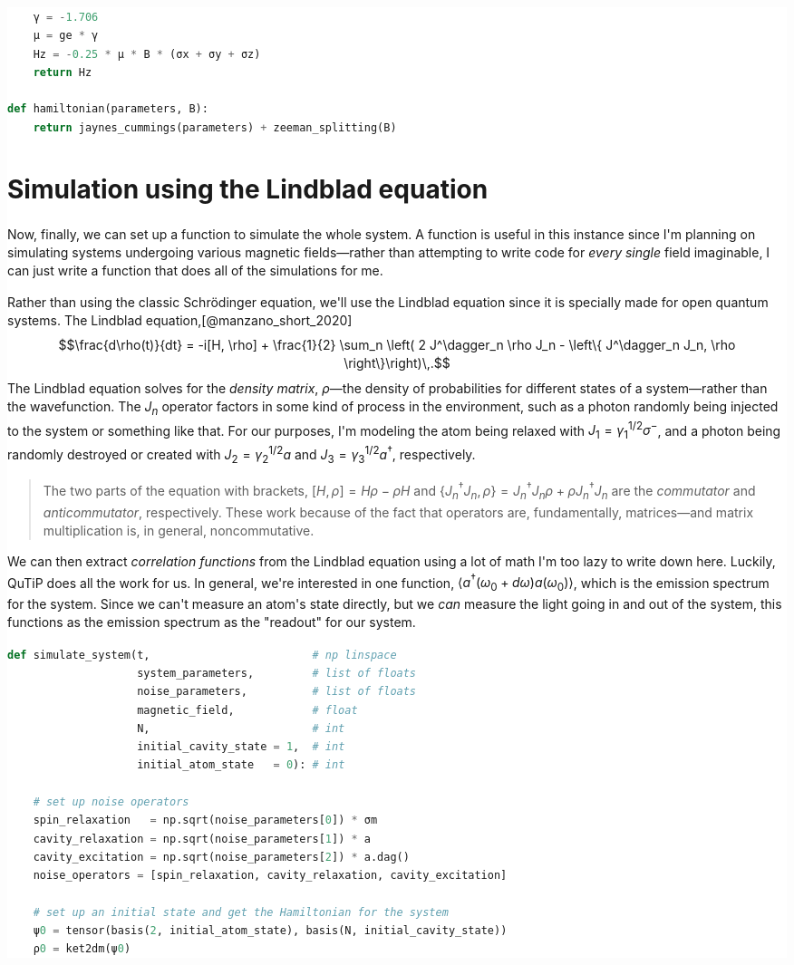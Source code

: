 ```python
    γ = -1.706
    μ = ge * γ
    Hz = -0.25 * μ * B * (σx + σy + σz)
    return Hz

def hamiltonian(parameters, B):
    return jaynes_cummings(parameters) + zeeman_splitting(B)
```

# Simulation using the Lindblad equation
Now, finally, we can set up a function to simulate the whole system. A function
is useful in this instance since I'm planning on simulating systems undergoing
various magnetic fields—rather than attempting to write code for *every single*
field imaginable, I can just write a function that does all of the simulations
for me.

Rather than using the classic Schrödinger equation, we'll use the Lindblad
equation since it is specially made for open quantum systems. The Lindblad
equation,[@manzano_short_2020]
$$\frac{d\rho(t)}{dt} = -i[H, \rho] + \frac{1}{2} \sum_n
    \left( 2 J^\dagger_n \rho J_n
        - \left\{ J^\dagger_n J_n, \rho \right\}\right)\,.$$
The Lindblad equation solves for the *density matrix*, $\rho$—the density of
probabilities for different states of a system—rather than the wavefunction. The
$J_n$ operator factors in some kind of process in the environment, such as a
photon randomly being injected to the system or something like that. For our
purposes, I'm modeling the atom being relaxed with $J_1 = \gamma_1^{1/2}
\sigma^-$, and a photon being randomly destroyed or created with $J_2 =
\gamma_2^{1/2} a$ and $J_3 = \gamma_3^{1/2} a^\dagger$, respectively.

>The two parts of the equation with brackets, $[H, \rho] = H \rho - \rho H$ and
> $\left\{ J^\dagger_n J_n, \rho \right\} = J^\dagger_n J_n \rho +
 \rho J^\dagger_n J_n$ are the *commutator* and
> *anticommutator*, respectively. These work because of the fact that
> operators are, fundamentally, matrices—and matrix multiplication is, in
> general, noncommutative.

We can then extract *correlation functions* from the Lindblad equation using
a lot of math I'm too lazy to write down here. Luckily, QuTiP does all the
work for us. In general, we're interested in one function,
$\langle a^\dagger(\omega_0 + d\omega) a(\omega_0) \rangle$, which is the
emission spectrum for the system. Since we can't measure an atom's state
directly, but we *can* measure the light going in and out of the system, this
functions as the emission spectrum as the "readout" for our system.


```python
def simulate_system(t,                         # np linspace
                    system_parameters,         # list of floats
                    noise_parameters,          # list of floats
                    magnetic_field,            # float
                    N,                         # int
                    initial_cavity_state = 1,  # int
                    initial_atom_state   = 0): # int

    # set up noise operators
    spin_relaxation   = np.sqrt(noise_parameters[0]) * σm
    cavity_relaxation = np.sqrt(noise_parameters[1]) * a
    cavity_excitation = np.sqrt(noise_parameters[2]) * a.dag()
    noise_operators = [spin_relaxation, cavity_relaxation, cavity_excitation]
    
    # set up an initial state and get the Hamiltonian for the system
    ψ0 = tensor(basis(2, initial_atom_state), basis(N, initial_cavity_state))
    ρ0 = ket2dm(ψ0)
```

[stanford]: https://graphics.stanford.edu/courses/cs205a-13-fall/assets/notes/chapter6.pdf